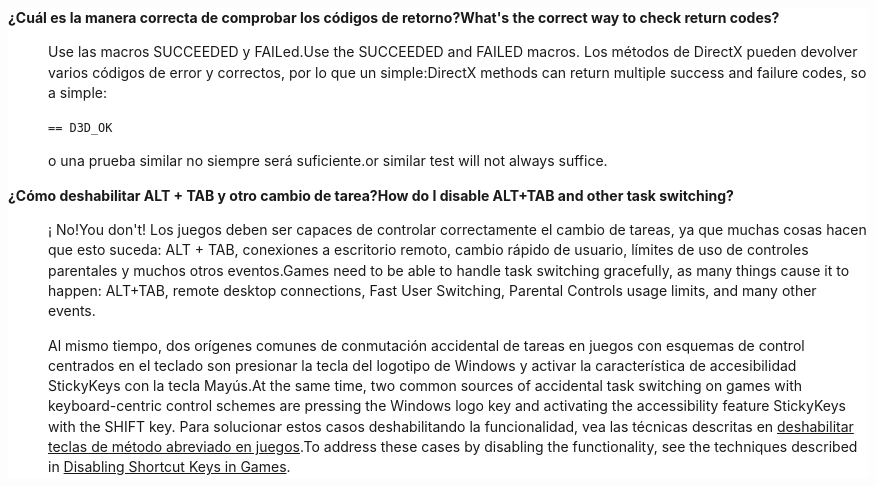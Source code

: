 </dd> <dt>

<span data-ttu-id="f1922-278"><span id="What_s_the_correct_way_to_check_return_codes__"></span><span id="what_s_the_correct_way_to_check_return_codes__"></span><span id="WHAT_S_THE_CORRECT_WAY_TO_CHECK_RETURN_CODES__"></span>**¿Cuál es la manera correcta de comprobar los códigos de retorno?**</span><span class="sxs-lookup"><span data-stu-id="f1922-278"><span id="What_s_the_correct_way_to_check_return_codes__"></span><span id="what_s_the_correct_way_to_check_return_codes__"></span><span id="WHAT_S_THE_CORRECT_WAY_TO_CHECK_RETURN_CODES__"></span>**What's the correct way to check return codes?**</span></span> 
</dt> <dd>

<span data-ttu-id="f1922-279">Use las macros SUCCEEDED y FAILed.</span><span class="sxs-lookup"><span data-stu-id="f1922-279">Use the SUCCEEDED and FAILED macros.</span></span> <span data-ttu-id="f1922-280">Los métodos de DirectX pueden devolver varios códigos de error y correctos, por lo que un simple:</span><span class="sxs-lookup"><span data-stu-id="f1922-280">DirectX methods can return multiple success and failure codes, so a simple:</span></span>

``` syntax
== D3D_OK
```

<span data-ttu-id="f1922-281">o una prueba similar no siempre será suficiente.</span><span class="sxs-lookup"><span data-stu-id="f1922-281">or similar test will not always suffice.</span></span>

</dd> <dt>

<span data-ttu-id="f1922-282"><span id="How_do_I_disable_ALT_TAB_and_other_task_switching__"></span><span id="how_do_i_disable_alt_tab_and_other_task_switching__"></span><span id="HOW_DO_I_DISABLE_ALT_TAB_AND_OTHER_TASK_SWITCHING__"></span>**¿Cómo deshabilitar ALT + TAB y otro cambio de tarea?**</span><span class="sxs-lookup"><span data-stu-id="f1922-282"><span id="How_do_I_disable_ALT_TAB_and_other_task_switching__"></span><span id="how_do_i_disable_alt_tab_and_other_task_switching__"></span><span id="HOW_DO_I_DISABLE_ALT_TAB_AND_OTHER_TASK_SWITCHING__"></span>**How do I disable ALT+TAB and other task switching?**</span></span> 
</dt> <dd>

<span data-ttu-id="f1922-283">¡ No!</span><span class="sxs-lookup"><span data-stu-id="f1922-283">You don't!</span></span> <span data-ttu-id="f1922-284">Los juegos deben ser capaces de controlar correctamente el cambio de tareas, ya que muchas cosas hacen que esto suceda: ALT + TAB, conexiones a escritorio remoto, cambio rápido de usuario, límites de uso de controles parentales y muchos otros eventos.</span><span class="sxs-lookup"><span data-stu-id="f1922-284">Games need to be able to handle task switching gracefully, as many things cause it to happen: ALT+TAB, remote desktop connections, Fast User Switching, Parental Controls usage limits, and many other events.</span></span>

<span data-ttu-id="f1922-285">Al mismo tiempo, dos orígenes comunes de conmutación accidental de tareas en juegos con esquemas de control centrados en el teclado son presionar la tecla del logotipo de Windows y activar la característica de accesibilidad StickyKeys con la tecla Mayús.</span><span class="sxs-lookup"><span data-stu-id="f1922-285">At the same time, two common sources of accidental task switching on games with keyboard-centric control schemes are pressing the Windows logo key and activating the accessibility feature StickyKeys with the SHIFT key.</span></span> <span data-ttu-id="f1922-286">Para solucionar estos casos deshabilitando la funcionalidad, vea las técnicas descritas en [deshabilitar teclas de método abreviado en juegos](/windows/desktop/DxTechArts/disabling-shortcut-keys-in-games).</span><span class="sxs-lookup"><span data-stu-id="f1922-286">To address these cases by disabling the functionality, see the techniques described in [Disabling Shortcut Keys in Games](/windows/desktop/DxTechArts/disabling-shortcut-keys-in-games).</span></span>
